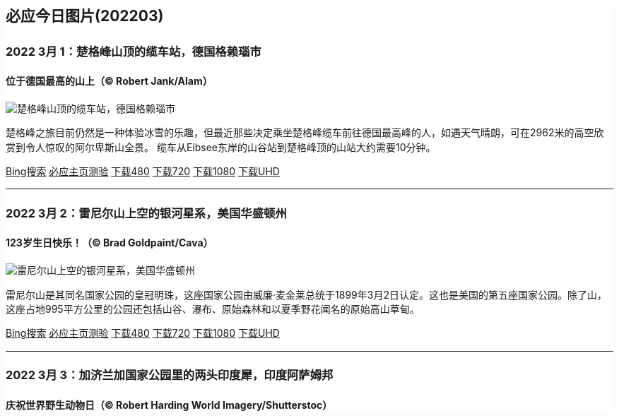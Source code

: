 ## 必应今日图片(202203)
### 2022 3月 1：楚格峰山顶的缆车站，德国格赖瑙市
#### 位于德国最高的山上（© Robert Jank/Alam）

![楚格峰山顶的缆车站，德国格赖瑙市](https://cn.bing.com/th?id=OHR.ZugspitzeGipfelstation_ZH-CN6120971585_800x480.jpg&rf=LaDigue_800x480.jpg "楚格峰山顶的缆车站，德国格赖瑙市")

楚格峰之旅目前仍然是一种体验冰雪的乐趣，但最近那些决定乘坐楚格峰缆车前往德国最高峰的人，如遇天气晴朗，可在2962米的高空欣赏到令人惊叹的阿尔卑斯山全景。 缆车从Eibsee东岸的山谷站到楚格峰顶的山站大约需要10分钟。



[Bing搜索](https://cn.bing.com/search?q=%E4%BD%8D%E4%BA%8E%E5%BE%B7%E5%9B%BD%E6%9C%80%E9%AB%98%E7%9A%84%E5%B1%B1%E4%B8%8A&form=hpcapt&filters=HpDate:"20220228_1600" "必应今日图片 2022 3月 1")
[必应主页测验](https://cn.bing.comsearch?q=Bing+homepage+quiz&filters=WQOskey:"HPQuiz_20220301_ZugspitzeGipfelstation"&FORM=HPQUIZ "必应主页测验 2022 3月 1")
[下载480](https://cn.bing.com/th?id=OHR.ZugspitzeGipfelstation_ZH-CN6120971585_800x480.jpg&rf=LaDigue_800x480.jpg "位于德国最高的山上")
[下载720](https://cn.bing.com/th?id=OHR.ZugspitzeGipfelstation_ZH-CN6120971585_1024x768.jpg&rf=LaDigue_1024x768.jpg "位于德国最高的山上")
[下载1080](https://cn.bing.com/th?id=OHR.ZugspitzeGipfelstation_ZH-CN6120971585_1920x1080.jpg&rf=LaDigue_1920x1080.jpg "位于德国最高的山上")
[下载UHD](https://cn.bing.com/th?id=OHR.ZugspitzeGipfelstation_ZH-CN6120971585_UHD.jpg&rf=LaDigue_UHD.jpg "位于德国最高的山上")

---
### 2022 3月 2：雷尼尔山上空的银河星系，美国华盛顿州
#### 123岁生日快乐！（© Brad Goldpaint/Cava）

![雷尼尔山上空的银河星系，美国华盛顿州](https://cn.bing.com/th?id=OHR.MoonlightRainier_ZH-CN6263832605_800x480.jpg&rf=LaDigue_800x480.jpg "雷尼尔山上空的银河星系，美国华盛顿州")

雷尼尔山是其同名国家公园的皇冠明珠，这座国家公园由威廉·麦金莱总统于1899年3月2日认定。这也是美国的第五座国家公园。除了山，这座占地995平方公里的公园还包括山谷、瀑布、原始森林和以夏季野花闻名的原始高山草甸。



[Bing搜索](https://cn.bing.com/search?q=123%E5%B2%81%E7%94%9F%E6%97%A5%E5%BF%AB%E4%B9%90%EF%BC%81&form=hpcapt&filters=HpDate:"20220301_1600" "必应今日图片 2022 3月 2")
[必应主页测验](https://cn.bing.comsearch?q=Bing+homepage+quiz&filters=WQOskey:"HPQuiz_20220302_MoonlightRainier"&FORM=HPQUIZ "必应主页测验 2022 3月 2")
[下载480](https://cn.bing.com/th?id=OHR.MoonlightRainier_ZH-CN6263832605_800x480.jpg&rf=LaDigue_800x480.jpg "123岁生日快乐！")
[下载720](https://cn.bing.com/th?id=OHR.MoonlightRainier_ZH-CN6263832605_1024x768.jpg&rf=LaDigue_1024x768.jpg "123岁生日快乐！")
[下载1080](https://cn.bing.com/th?id=OHR.MoonlightRainier_ZH-CN6263832605_1920x1080.jpg&rf=LaDigue_1920x1080.jpg "123岁生日快乐！")
[下载UHD](https://cn.bing.com/th?id=OHR.MoonlightRainier_ZH-CN6263832605_UHD.jpg&rf=LaDigue_UHD.jpg "123岁生日快乐！")

---
### 2022 3月 3：加济兰加国家公园里的两头印度犀，印度阿萨姆邦
#### 庆祝世界野生动物日（© Robert Harding World Imagery/Shutterstoc）
